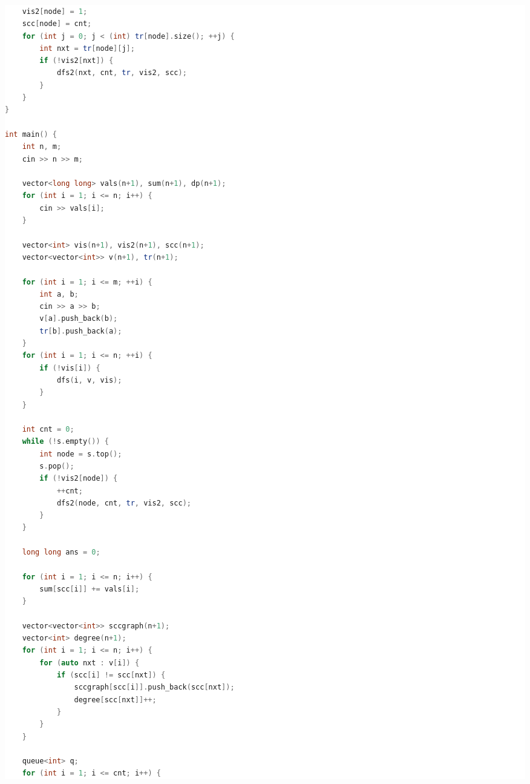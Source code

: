 ```cpp
    vis2[node] = 1;
    scc[node] = cnt;
    for (int j = 0; j < (int) tr[node].size(); ++j) {
        int nxt = tr[node][j];
        if (!vis2[nxt]) {
            dfs2(nxt, cnt, tr, vis2, scc);
        }
    }
}
 
int main() {
    int n, m;
    cin >> n >> m;
    
    vector<long long> vals(n+1), sum(n+1), dp(n+1);
    for (int i = 1; i <= n; i++) {
        cin >> vals[i];
    }
    
    vector<int> vis(n+1), vis2(n+1), scc(n+1);
    vector<vector<int>> v(n+1), tr(n+1);
    
    for (int i = 1; i <= m; ++i) {
        int a, b;
        cin >> a >> b;
        v[a].push_back(b);
        tr[b].push_back(a);
    }
    for (int i = 1; i <= n; ++i) {
        if (!vis[i]) {
            dfs(i, v, vis);
        }
    }
    
    int cnt = 0;
    while (!s.empty()) {
        int node = s.top();
        s.pop();
        if (!vis2[node]) {
            ++cnt;
            dfs2(node, cnt, tr, vis2, scc);
        }
    }
    
    long long ans = 0;
    
    for (int i = 1; i <= n; i++) {
        sum[scc[i]] += vals[i];
    }
    
    vector<vector<int>> sccgraph(n+1);
    vector<int> degree(n+1);
    for (int i = 1; i <= n; i++) {
        for (auto nxt : v[i]) {
            if (scc[i] != scc[nxt]) {
                sccgraph[scc[i]].push_back(scc[nxt]);
                degree[scc[nxt]]++;
            }
        }
    }
    
    queue<int> q;
    for (int i = 1; i <= cnt; i++) {
```